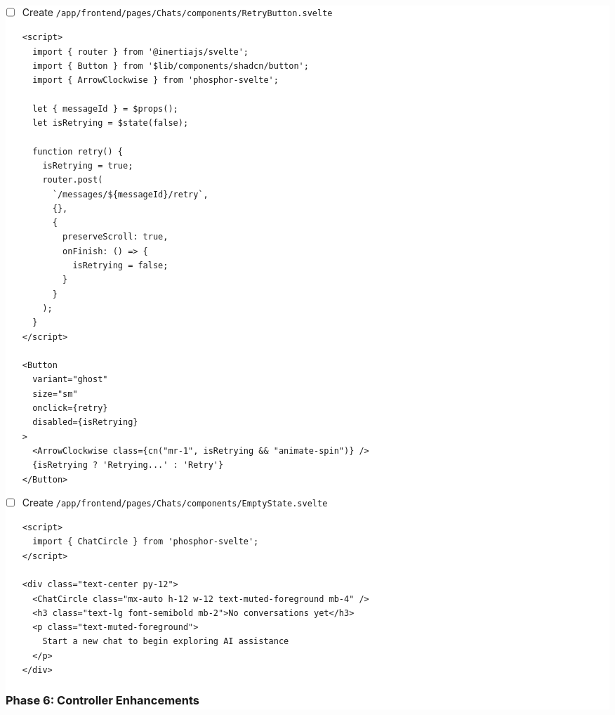 - [ ] Create `/app/frontend/pages/Chats/components/RetryButton.svelte`
  ```svelte
  <script>
    import { router } from '@inertiajs/svelte';
    import { Button } from '$lib/components/shadcn/button';
    import { ArrowClockwise } from 'phosphor-svelte';
    
    let { messageId } = $props();
    let isRetrying = $state(false);
    
    function retry() {
      isRetrying = true;
      router.post(
        `/messages/${messageId}/retry`,
        {},
        {
          preserveScroll: true,
          onFinish: () => {
            isRetrying = false;
          }
        }
      );
    }
  </script>
  
  <Button 
    variant="ghost" 
    size="sm"
    onclick={retry}
    disabled={isRetrying}
  >
    <ArrowClockwise class={cn("mr-1", isRetrying && "animate-spin")} />
    {isRetrying ? 'Retrying...' : 'Retry'}
  </Button>
  ```

- [ ] Create `/app/frontend/pages/Chats/components/EmptyState.svelte`
  ```svelte
  <script>
    import { ChatCircle } from 'phosphor-svelte';
  </script>
  
  <div class="text-center py-12">
    <ChatCircle class="mx-auto h-12 w-12 text-muted-foreground mb-4" />
    <h3 class="text-lg font-semibold mb-2">No conversations yet</h3>
    <p class="text-muted-foreground">
      Start a new chat to begin exploring AI assistance
    </p>
  </div>
  ```

### Phase 6: Controller Enhancements
